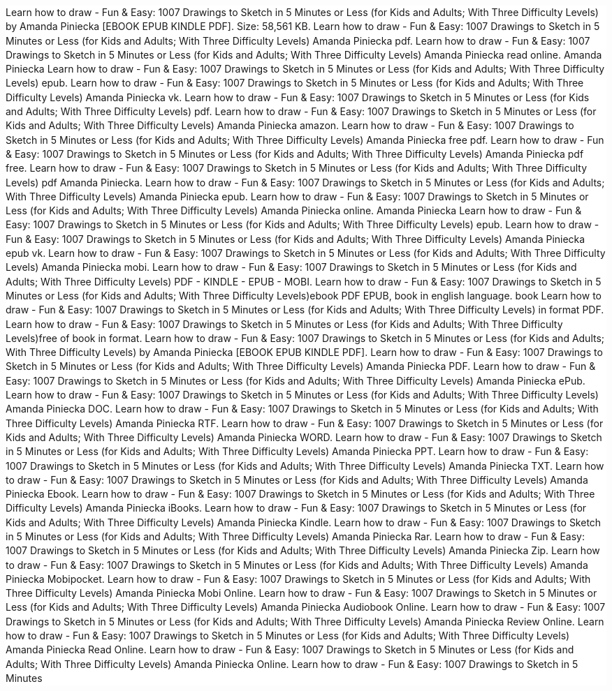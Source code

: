 Learn how to draw - Fun & Easy: 1007 Drawings to Sketch in 5 Minutes or Less (for Kids and Adults; With Three Difficulty Levels) by Amanda Piniecka [EBOOK EPUB KINDLE PDF]. Size: 58,561 KB. Learn how to draw - Fun & Easy: 1007 Drawings to Sketch in 5 Minutes or Less (for Kids and Adults; With Three Difficulty Levels) Amanda Piniecka pdf. Learn how to draw - Fun & Easy: 1007 Drawings to Sketch in 5 Minutes or Less (for Kids and Adults; With Three Difficulty Levels) Amanda Piniecka read online. Amanda Piniecka Learn how to draw - Fun & Easy: 1007 Drawings to Sketch in 5 Minutes or Less (for Kids and Adults; With Three Difficulty Levels) epub. Learn how to draw - Fun & Easy: 1007 Drawings to Sketch in 5 Minutes or Less (for Kids and Adults; With Three Difficulty Levels) Amanda Piniecka vk. Learn how to draw - Fun & Easy: 1007 Drawings to Sketch in 5 Minutes or Less (for Kids and Adults; With Three Difficulty Levels) pdf. Learn how to draw - Fun & Easy: 1007 Drawings to Sketch in 5 Minutes or Less (for Kids and Adults; With Three Difficulty Levels) Amanda Piniecka amazon. Learn how to draw - Fun & Easy: 1007 Drawings to Sketch in 5 Minutes or Less (for Kids and Adults; With Three Difficulty Levels) Amanda Piniecka free pdf. Learn how to draw - Fun & Easy: 1007 Drawings to Sketch in 5 Minutes or Less (for Kids and Adults; With Three Difficulty Levels) Amanda Piniecka pdf free. Learn how to draw - Fun & Easy: 1007 Drawings to Sketch in 5 Minutes or Less (for Kids and Adults; With Three Difficulty Levels) pdf Amanda Piniecka. Learn how to draw - Fun & Easy: 1007 Drawings to Sketch in 5 Minutes or Less (for Kids and Adults; With Three Difficulty Levels) Amanda Piniecka epub. Learn how to draw - Fun & Easy: 1007 Drawings to Sketch in 5 Minutes or Less (for Kids and Adults; With Three Difficulty Levels) Amanda Piniecka online. Amanda Piniecka Learn how to draw - Fun & Easy: 1007 Drawings to Sketch in 5 Minutes or Less (for Kids and Adults; With Three Difficulty Levels) epub. Learn how to draw - Fun & Easy: 1007 Drawings to Sketch in 5 Minutes or Less (for Kids and Adults; With Three Difficulty Levels) Amanda Piniecka epub vk. Learn how to draw - Fun & Easy: 1007 Drawings to Sketch in 5 Minutes or Less (for Kids and Adults; With Three Difficulty Levels) Amanda Piniecka mobi. Learn how to draw - Fun & Easy: 1007 Drawings to Sketch in 5 Minutes or Less (for Kids and Adults; With Three Difficulty Levels) PDF - KINDLE - EPUB - MOBI. Learn how to draw - Fun & Easy: 1007 Drawings to Sketch in 5 Minutes or Less (for Kids and Adults; With Three Difficulty Levels)ebook PDF EPUB, book in english language. book Learn how to draw - Fun & Easy: 1007 Drawings to Sketch in 5 Minutes or Less (for Kids and Adults; With Three Difficulty Levels) in format PDF. Learn how to draw - Fun & Easy: 1007 Drawings to Sketch in 5 Minutes or Less (for Kids and Adults; With Three Difficulty Levels)free of book in format. Learn how to draw - Fun & Easy: 1007 Drawings to Sketch in 5 Minutes or Less (for Kids and Adults; With Three Difficulty Levels) by Amanda Piniecka [EBOOK EPUB KINDLE PDF]. Learn how to draw - Fun & Easy: 1007 Drawings to Sketch in 5 Minutes or Less (for Kids and Adults; With Three Difficulty Levels) Amanda Piniecka PDF. Learn how to draw - Fun & Easy: 1007 Drawings to Sketch in 5 Minutes or Less (for Kids and Adults; With Three Difficulty Levels) Amanda Piniecka ePub. Learn how to draw - Fun & Easy: 1007 Drawings to Sketch in 5 Minutes or Less (for Kids and Adults; With Three Difficulty Levels) Amanda Piniecka DOC. Learn how to draw - Fun & Easy: 1007 Drawings to Sketch in 5 Minutes or Less (for Kids and Adults; With Three Difficulty Levels) Amanda Piniecka RTF. Learn how to draw - Fun & Easy: 1007 Drawings to Sketch in 5 Minutes or Less (for Kids and Adults; With Three Difficulty Levels) Amanda Piniecka WORD. Learn how to draw - Fun & Easy: 1007 Drawings to Sketch in 5 Minutes or Less (for Kids and Adults; With Three Difficulty Levels) Amanda Piniecka PPT. Learn how to draw - Fun & Easy: 1007 Drawings to Sketch in 5 Minutes or Less (for Kids and Adults; With Three Difficulty Levels) Amanda Piniecka TXT. Learn how to draw - Fun & Easy: 1007 Drawings to Sketch in 5 Minutes or Less (for Kids and Adults; With Three Difficulty Levels) Amanda Piniecka Ebook. Learn how to draw - Fun & Easy: 1007 Drawings to Sketch in 5 Minutes or Less (for Kids and Adults; With Three Difficulty Levels) Amanda Piniecka iBooks. Learn how to draw - Fun & Easy: 1007 Drawings to Sketch in 5 Minutes or Less (for Kids and Adults; With Three Difficulty Levels) Amanda Piniecka Kindle. Learn how to draw - Fun & Easy: 1007 Drawings to Sketch in 5 Minutes or Less (for Kids and Adults; With Three Difficulty Levels) Amanda Piniecka Rar. Learn how to draw - Fun & Easy: 1007 Drawings to Sketch in 5 Minutes or Less (for Kids and Adults; With Three Difficulty Levels) Amanda Piniecka Zip. Learn how to draw - Fun & Easy: 1007 Drawings to Sketch in 5 Minutes or Less (for Kids and Adults; With Three Difficulty Levels) Amanda Piniecka Mobipocket. Learn how to draw - Fun & Easy: 1007 Drawings to Sketch in 5 Minutes or Less (for Kids and Adults; With Three Difficulty Levels) Amanda Piniecka Mobi Online. Learn how to draw - Fun & Easy: 1007 Drawings to Sketch in 5 Minutes or Less (for Kids and Adults; With Three Difficulty Levels) Amanda Piniecka Audiobook Online. Learn how to draw - Fun & Easy: 1007 Drawings to Sketch in 5 Minutes or Less (for Kids and Adults; With Three Difficulty Levels) Amanda Piniecka Review Online. Learn how to draw - Fun & Easy: 1007 Drawings to Sketch in 5 Minutes or Less (for Kids and Adults; With Three Difficulty Levels) Amanda Piniecka Read Online. Learn how to draw - Fun & Easy: 1007 Drawings to Sketch in 5 Minutes or Less (for Kids and Adults; With Three Difficulty Levels) Amanda Piniecka Online. Learn how to draw - Fun & Easy: 1007 Drawings to Sketch in 5 Minutes